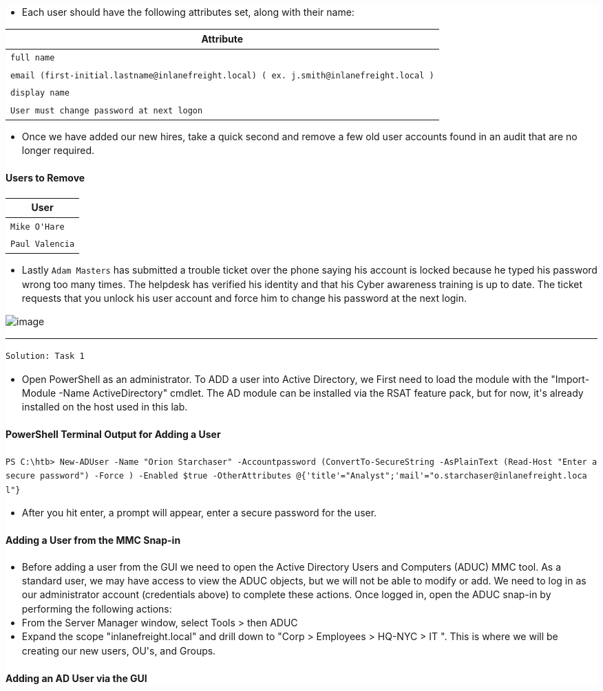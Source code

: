 - Each user should have the following attributes set, along with their name:

| **Attribute**                                                                            |
| ---------------------------------------------------------------------------------------- |
| `full name`                                                                              |
| `email (first-initial.lastname@inlanefreight.local) ( ex. j.smith@inlanefreight.local )` |
| `display name`                                                                           |
| `User must change password at next logon`                                                |

- Once we have added our new hires, take a quick second and remove a few old user accounts found in an audit that are no longer required.

#### Users to Remove

| **User**        |
| --------------- |
| `Mike O'Hare`   |
| `Paul Valencia` |

- Lastly `Adam Masters` has submitted a trouble ticket over the phone saying his account is locked because he typed his password wrong too many times. The helpdesk has verified his identity and that his Cyber awareness training is up to date. The ticket requests that you unlock his user account and force him to change his password at the next login.

![image](https://academy.hackthebox.com/storage/modules/74/troubleticket.png)

---

`Solution: Task 1`
- Open PowerShell as an administrator. To ADD a user into Active Directory, we First need to load the module with the "Import-Module -Name ActiveDirectory" cmdlet. The AD module can be installed via the RSAT feature pack, but for now, it's already installed on the host used in this lab.

#### PowerShell Terminal Output for Adding a User

```powershell-session
PS C:\htb> New-ADUser -Name "Orion Starchaser" -Accountpassword (ConvertTo-SecureString -AsPlainText (Read-Host "Enter a secure password") -Force ) -Enabled $true -OtherAttributes @{'title'="Analyst";'mail'="o.starchaser@inlanefreight.local"}
```

- After you hit enter, a prompt will appear, enter a secure password for the user.

#### Adding a User from the MMC Snap-in
- Before adding a user from the GUI we need to open the Active Directory Users and Computers (ADUC) MMC tool. As a standard user, we may have access to view the ADUC objects, but we will not be able to modify or add. We need to log in as our administrator account (credentials above) to complete these actions. Once logged in, open the ADUC snap-in by performing the following actions:
- From the Server Manager window, select Tools > then ADUC
- Expand the scope "inlanefreight.local" and drill down to "Corp > Employees > HQ-NYC > IT ". This is where we will be creating our new users, OU's, and Groups.
#### Adding an AD User via the GUI
